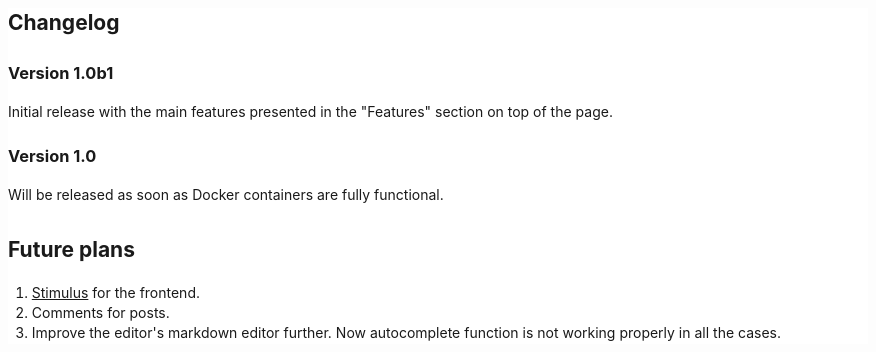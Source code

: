 ## Changelog

### Version 1.0b1

Initial release with the main features presented in the "Features" section on top of the page.

### Version 1.0

Will be released as soon as Docker containers are fully functional.

## Future plans

1. [Stimulus](https://stimulus.hotwired.dev/) for the frontend.
2. Comments for posts.
3. Improve the editor's markdown editor further. Now autocomplete function is not working properly in all the cases.
